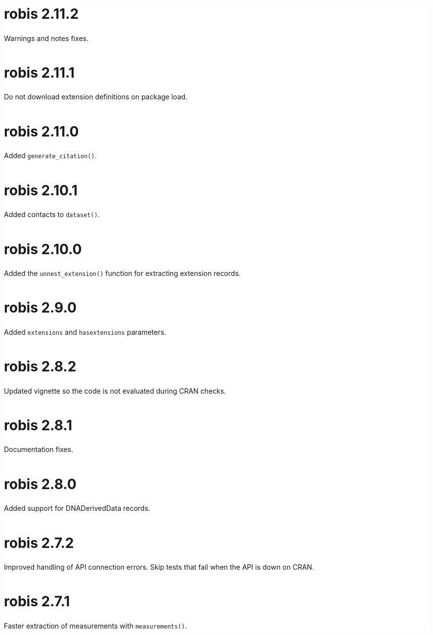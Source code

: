 # robis 2.11.2

Warnings and notes fixes.

# robis 2.11.1

Do not download extension definitions on package load.

# robis 2.11.0

Added `generate_citation()`.

# robis 2.10.1

Added contacts to `dataset()`.

# robis 2.10.0

Added the `unnest_extension()` function for extracting extension records.

# robis 2.9.0

Added `extensions` and `hasextensions` parameters.

# robis 2.8.2

Updated vignette so the code is not evaluated during CRAN checks.

# robis 2.8.1

Documentation fixes.

# robis 2.8.0

Added support for DNADerivedData records.

# robis 2.7.2

Improved handling of API connection errors. Skip tests that fail when the API is down on CRAN.

# robis 2.7.1

Faster extraction of measurements with `measurements()`.
